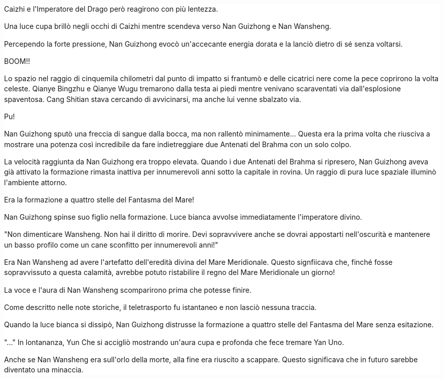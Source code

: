 
Caizhi e l'Imperatore del Drago però reagirono con più lentezza.


Una luce cupa brillò negli occhi di Caizhi mentre scendeva verso Nan Guizhong e Nan Wansheng.


Percependo la forte pressione, Nan Guizhong evocò un'accecante energia dorata e la lanciò dietro di sé senza voltarsi.


BOOM!!


Lo spazio nel raggio di cinquemila chilometri dal punto di impatto si frantumò e delle cicatrici nere come la pece coprirono la volta celeste. Qianye Bingzhu e Qianye Wugu tremarono dalla testa ai piedi mentre venivano scaraventati via dall'esplosione spaventosa. Cang Shitian stava cercando di avvicinarsi, ma anche lui venne sbalzato via.


Pu!


Nan Guizhong sputò una freccia di sangue dalla bocca, ma non rallentò minimamente... Questa era la prima volta che riusciva a mostrare una potenza così incredibile da fare indietreggiare due Antenati del Brahma con un solo colpo.


La velocità raggiunta da Nan Guizhong era troppo elevata. Quando i due Antenati del Brahma si ripresero, Nan Guizhong aveva già attivato la formazione rimasta inattiva per innumerevoli anni sotto la capitale in rovina. Un raggio di pura luce spaziale illuminò l'ambiente attorno.


Era la formazione a quattro stelle del Fantasma del Mare!


Nan Guizhong spinse suo figlio nella formazione. Luce bianca avvolse immediatamente l'imperatore divino.


"Non dimenticare Wansheng. Non hai il diritto di morire. Devi sopravvivere anche se dovrai appostarti nell'oscurità e mantenere un basso profilo come un cane sconfitto per innumerevoli anni!"


Era Nan Wansheng ad avere l'artefatto dell'eredità divina del Mare Meridionale. Questo signfiicava che, finché fosse sopravvissuto a questa calamità, avrebbe potuto ristabilire il regno del Mare Meridionale un giorno!


La voce e l'aura di Nan Wansheng scomparirono prima che potesse finire.


Come descritto nelle note storiche, il teletrasporto fu istantaneo e non lasciò nessuna traccia.


Quando la luce bianca si dissipò, Nan Guizhong distrusse la formazione a quattro stelle del Fantasma del Mare senza esitazione.


"..." In lontananza, Yun Che si accigliò mostrando un'aura cupa e profonda che fece tremare Yan Uno.


Anche se Nan Wansheng era sull'orlo della morte, alla fine era riuscito a scappare. Questo significava che in futuro sarebbe diventato una minaccia.
